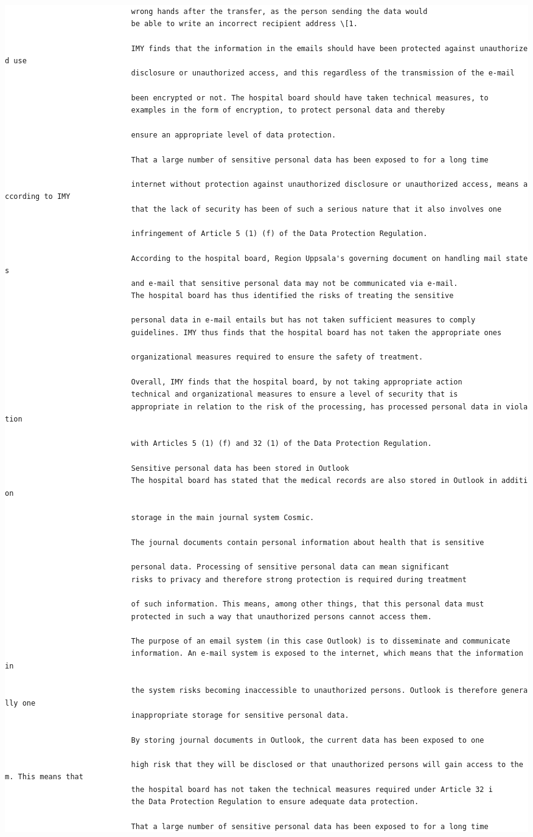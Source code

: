                                  wrong hands after the transfer, as the person sending the data would
                                 be able to write an incorrect recipient address \[1.

                                 IMY finds that the information in the emails should have been protected against unauthorized use
                                 disclosure or unauthorized access, and this regardless of the transmission of the e-mail

                                 been encrypted or not. The hospital board should have taken technical measures, to
                                 examples in the form of encryption, to protect personal data and thereby

                                 ensure an appropriate level of data protection.

                                 That a large number of sensitive personal data has been exposed to for a long time

                                 internet without protection against unauthorized disclosure or unauthorized access, means according to IMY
                                 that the lack of security has been of such a serious nature that it also involves one

                                 infringement of Article 5 (1) (f) of the Data Protection Regulation.

                                 According to the hospital board, Region Uppsala's governing document on handling mail states
                                 and e-mail that sensitive personal data may not be communicated via e-mail.
                                 The hospital board has thus identified the risks of treating the sensitive

                                 personal data in e-mail entails but has not taken sufficient measures to comply
                                 guidelines. IMY thus finds that the hospital board has not taken the appropriate ones

                                 organizational measures required to ensure the safety of treatment.

                                 Overall, IMY finds that the hospital board, by not taking appropriate action
                                 technical and organizational measures to ensure a level of security that is
                                 appropriate in relation to the risk of the processing, has processed personal data in violation

                                 with Articles 5 (1) (f) and 32 (1) of the Data Protection Regulation.

                                 Sensitive personal data has been stored in Outlook
                                 The hospital board has stated that the medical records are also stored in Outlook in addition

                                 storage in the main journal system Cosmic.

                                 The journal documents contain personal information about health that is sensitive

                                 personal data. Processing of sensitive personal data can mean significant
                                 risks to privacy and therefore strong protection is required during treatment

                                 of such information. This means, among other things, that this personal data must
                                 protected in such a way that unauthorized persons cannot access them.

                                 The purpose of an email system (in this case Outlook) is to disseminate and communicate
                                 information. An e-mail system is exposed to the internet, which means that the information in

                                 the system risks becoming inaccessible to unauthorized persons. Outlook is therefore generally one
                                 inappropriate storage for sensitive personal data.

                                 By storing journal documents in Outlook, the current data has been exposed to one

                                 high risk that they will be disclosed or that unauthorized persons will gain access to them. This means that
                                 the hospital board has not taken the technical measures required under Article 32 i
                                 the Data Protection Regulation to ensure adequate data protection.

                                 That a large number of sensitive personal data has been exposed to for a long time
